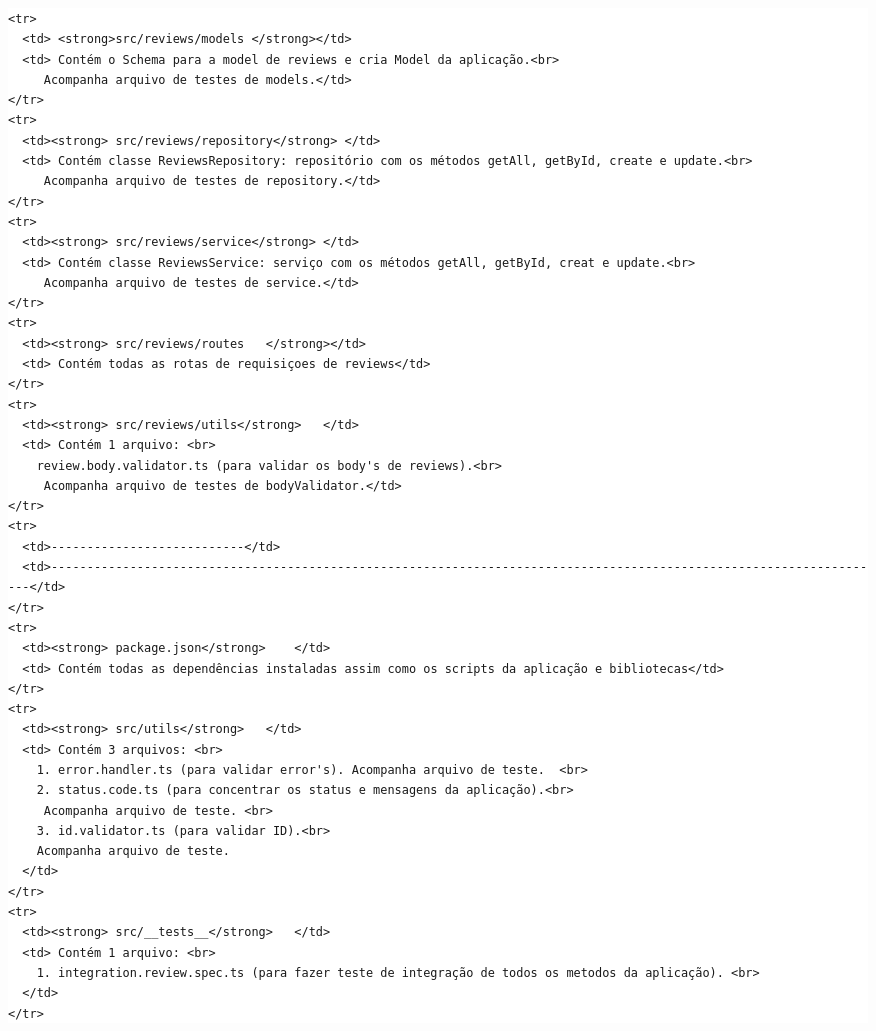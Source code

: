     <tr>
      <td> <strong>src/reviews/models </strong></td>
      <td> Contém o Schema para a model de reviews e cria Model da aplicação.<br>
         Acompanha arquivo de testes de models.</td>
    </tr>
    <tr>
      <td><strong> src/reviews/repository</strong> </td>
      <td> Contém classe ReviewsRepository: repositório com os métodos getAll, getById, create e update.<br>
         Acompanha arquivo de testes de repository.</td>
    </tr>
    <tr>
      <td><strong> src/reviews/service</strong>	</td>
      <td> Contém classe ReviewsService: serviço com os métodos getAll, getById, creat e update.<br>
         Acompanha arquivo de testes de service.</td>
    </tr>
    <tr>
      <td><strong> src/reviews/routes	</strong></td>
      <td> Contém todas as rotas de requisiçoes de reviews</td>
    </tr>
    <tr>
      <td><strong> src/reviews/utils</strong>	</td>
      <td> Contém 1 arquivo: <br>
        review.body.validator.ts (para validar os body's de reviews).<br>
         Acompanha arquivo de testes de bodyValidator.</td>
    </tr>
    <tr>
      <td>---------------------------</td>
      <td>---------------------------------------------------------------------------------------------------------------------</td>
    </tr>
    <tr>
      <td><strong> package.json</strong>	</td>
      <td> Contém todas as dependências instaladas assim como os scripts da aplicação e bibliotecas</td>
    </tr>
    <tr>
      <td><strong> src/utils</strong>	</td>
      <td> Contém 3 arquivos: <br>
        1. error.handler.ts (para validar error's). Acompanha arquivo de teste.  <br>
        2. status.code.ts (para concentrar os status e mensagens da aplicação).<br>
         Acompanha arquivo de teste. <br>
        3. id.validator.ts (para validar ID).<br>
        Acompanha arquivo de teste.
      </td>
    </tr> 
    <tr>
      <td><strong> src/__tests__</strong>	</td>
      <td> Contém 1 arquivo: <br>
        1. integration.review.spec.ts (para fazer teste de integração de todos os metodos da aplicação). <br>
      </td>
    </tr> 
  </tbody>
</table>

